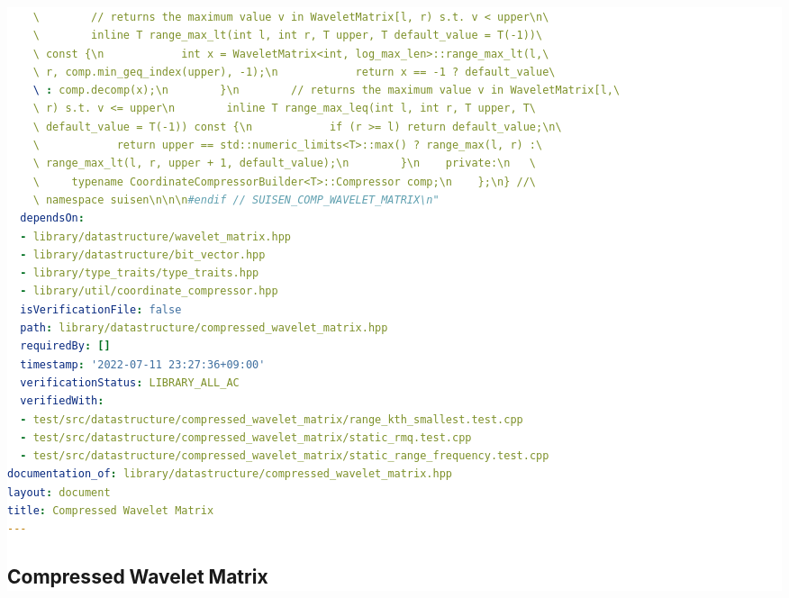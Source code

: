 ```yaml
    \        // returns the maximum value v in WaveletMatrix[l, r) s.t. v < upper\n\
    \        inline T range_max_lt(int l, int r, T upper, T default_value = T(-1))\
    \ const {\n            int x = WaveletMatrix<int, log_max_len>::range_max_lt(l,\
    \ r, comp.min_geq_index(upper), -1);\n            return x == -1 ? default_value\
    \ : comp.decomp(x);\n        }\n        // returns the maximum value v in WaveletMatrix[l,\
    \ r) s.t. v <= upper\n        inline T range_max_leq(int l, int r, T upper, T\
    \ default_value = T(-1)) const {\n            if (r >= l) return default_value;\n\
    \            return upper == std::numeric_limits<T>::max() ? range_max(l, r) :\
    \ range_max_lt(l, r, upper + 1, default_value);\n        }\n    private:\n   \
    \     typename CoordinateCompressorBuilder<T>::Compressor comp;\n    };\n} //\
    \ namespace suisen\n\n\n#endif // SUISEN_COMP_WAVELET_MATRIX\n"
  dependsOn:
  - library/datastructure/wavelet_matrix.hpp
  - library/datastructure/bit_vector.hpp
  - library/type_traits/type_traits.hpp
  - library/util/coordinate_compressor.hpp
  isVerificationFile: false
  path: library/datastructure/compressed_wavelet_matrix.hpp
  requiredBy: []
  timestamp: '2022-07-11 23:27:36+09:00'
  verificationStatus: LIBRARY_ALL_AC
  verifiedWith:
  - test/src/datastructure/compressed_wavelet_matrix/range_kth_smallest.test.cpp
  - test/src/datastructure/compressed_wavelet_matrix/static_rmq.test.cpp
  - test/src/datastructure/compressed_wavelet_matrix/static_range_frequency.test.cpp
documentation_of: library/datastructure/compressed_wavelet_matrix.hpp
layout: document
title: Compressed Wavelet Matrix
---
```

## Compressed Wavelet Matrix